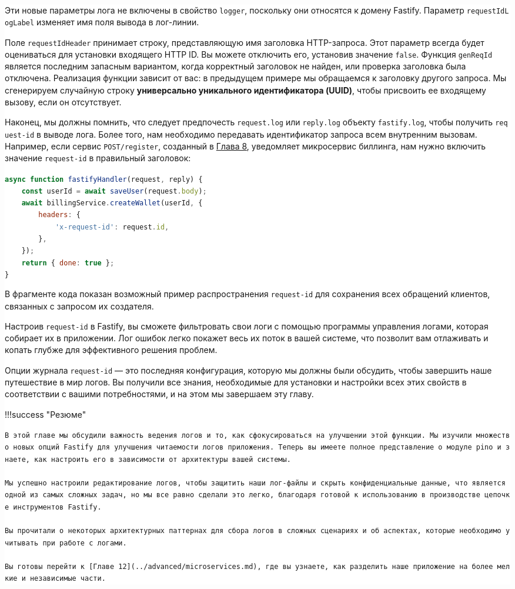Эти новые параметры лога не включены в свойство `logger`, поскольку они относятся к домену Fastify. Параметр `requestIdLogLabel` изменяет имя поля вывода в лог-линии.

Поле `requestIdHeader` принимает строку, представляющую имя заголовка HTTP-запроса. Этот параметр всегда будет оцениваться для установки входящего HTTP ID. Вы можете отключить его, установив значение `false`. Функция `genReqId` является последним запасным вариантом, когда корректный заголовок не найден, или проверка заголовка была отключена. Реализация функции зависит от вас: в предыдущем примере мы обращаемся к заголовку другого запроса. Мы сгенерируем случайную строку **универсально уникального идентификатора (UUID)**, чтобы присвоить ее входящему вызову, если он отсутствует.

Наконец, мы должны помнить, что следует предпочесть `request.log` или `reply.log` объекту `fastify.log`, чтобы получить `request-id` в выводе лога. Более того, нам необходимо передавать идентификатор запроса всем внутренним вызовам. Например, если сервис `POST/register`, созданный в [Глава 8](./auth.md), уведомляет микросервис биллинга, нам нужно включить значение `request-id` в правильный заголовок:

```js
async function fastifyHandler(request, reply) {
    const userId = await saveUser(request.body);
    await billingService.createWallet(userId, {
        headers: {
            'x-request-id': request.id,
        },
    });
    return { done: true };
}
```

В фрагменте кода показан возможный пример распространения `request-id` для сохранения всех обращений клиентов, связанных с запросом их создателя.

Настроив `request-id` в Fastify, вы сможете фильтровать свои логи с помощью программы управления логами, которая собирает их в приложении. Лог ошибок легко покажет весь их поток в вашей системе, что позволит вам отлаживать и копать глубже для эффективного решения проблем.

Опции журнала `request-id` — это последняя конфигурация, которую мы должны были обсудить, чтобы завершить наше путешествие в мир логов. Вы получили все знания, необходимые для установки и настройки всех этих свойств в соответствии с вашими потребностями, и на этом мы завершаем эту главу.

!!!success "Резюме"

    В этой главе мы обсудили важность ведения логов и то, как сфокусироваться на улучшении этой функции. Мы изучили множество новых опций Fastify для улучшения читаемости логов приложения. Теперь вы имеете полное представление о модуле pino и знаете, как настроить его в зависимости от архитектуры вашей системы.

    Мы успешно настроили редактирование логов, чтобы защитить наши лог-файлы и скрыть конфиденциальные данные, что является одной из самых сложных задач, но мы все равно сделали это легко, благодаря готовой к использованию в производстве цепочке инструментов Fastify.

    Вы прочитали о некоторых архитектурных паттернах для сбора логов в сложных сценариях и об аспектах, которые необходимо учитывать при работе с логами.

    Вы готовы перейти к [Главе 12](../advanced/microservices.md), где вы узнаете, как разделить наше приложение на более мелкие и независимые части.
